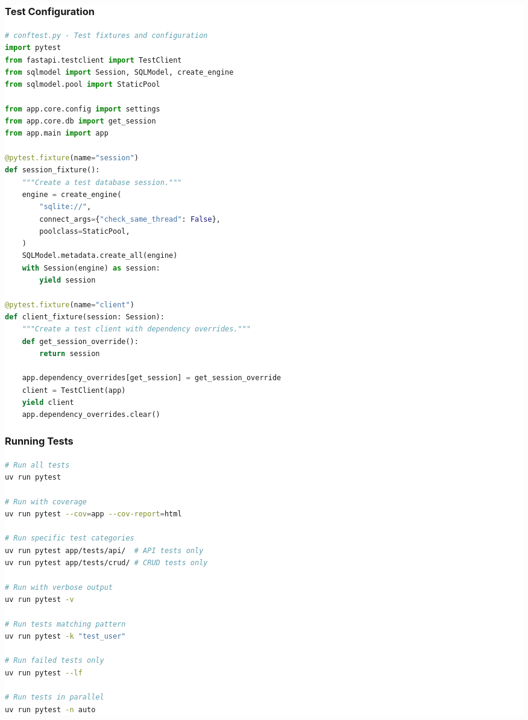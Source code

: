 ### Test Configuration

```python
# conftest.py - Test fixtures and configuration
import pytest
from fastapi.testclient import TestClient
from sqlmodel import Session, SQLModel, create_engine
from sqlmodel.pool import StaticPool

from app.core.config import settings
from app.core.db import get_session
from app.main import app

@pytest.fixture(name="session")
def session_fixture():
    """Create a test database session."""
    engine = create_engine(
        "sqlite://",
        connect_args={"check_same_thread": False},
        poolclass=StaticPool,
    )
    SQLModel.metadata.create_all(engine)
    with Session(engine) as session:
        yield session

@pytest.fixture(name="client")
def client_fixture(session: Session):
    """Create a test client with dependency overrides."""
    def get_session_override():
        return session

    app.dependency_overrides[get_session] = get_session_override
    client = TestClient(app)
    yield client
    app.dependency_overrides.clear()
```

### Running Tests

```bash
# Run all tests
uv run pytest

# Run with coverage
uv run pytest --cov=app --cov-report=html

# Run specific test categories
uv run pytest app/tests/api/  # API tests only
uv run pytest app/tests/crud/ # CRUD tests only

# Run with verbose output
uv run pytest -v

# Run tests matching pattern
uv run pytest -k "test_user"

# Run failed tests only
uv run pytest --lf

# Run tests in parallel
uv run pytest -n auto
```
